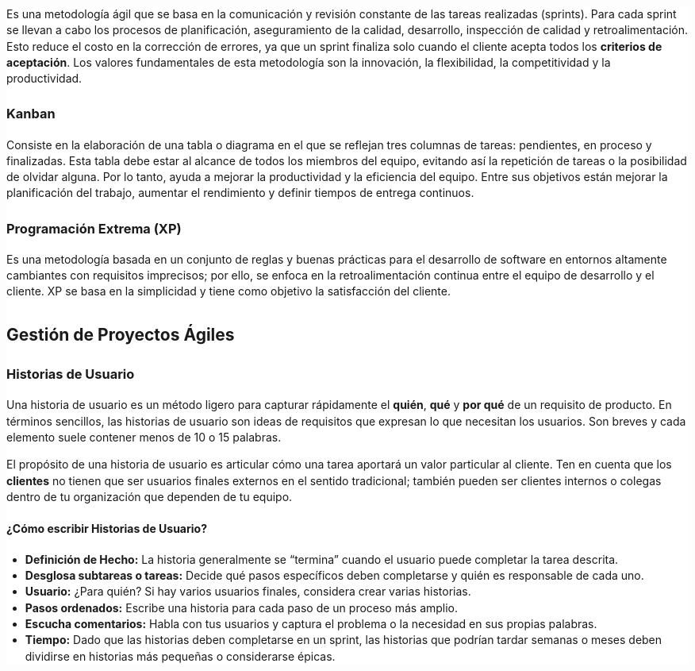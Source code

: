 Es una metodología ágil que se basa en la comunicación y revisión constante de las tareas realizadas (sprints). Para cada sprint se llevan a cabo los procesos de planificación, aseguramiento de la calidad, desarrollo, inspección de calidad y retroalimentación. Esto reduce el costo en la corrección de errores, ya que un sprint finaliza solo cuando el cliente acepta todos los **criterios de aceptación**. Los valores fundamentales de esta metodología son la innovación, la flexibilidad, la competitividad y la productividad.

<iframe width="100%" height="350" src="https://www.youtube.com/embed/9TycLR0TqFA" frameBorder="0" allow="true" allowFullScreen loading="lazy"></iframe>

### Kanban

Consiste en la elaboración de una tabla o diagrama en el que se reflejan tres columnas de tareas: pendientes, en proceso y finalizadas. Esta tabla debe estar al alcance de todos los miembros del equipo, evitando así la repetición de tareas o la posibilidad de olvidar alguna. Por lo tanto, ayuda a mejorar la productividad y la eficiencia del equipo. Entre sus objetivos están mejorar la planificación del trabajo, aumentar el rendimiento y definir tiempos de entrega continuos.

<iframe width="100%" height="350" src="https://www.youtube.com/embed/jf0tlbt9lx0" frameBorder="0" allow="true" allowFullScreen loading="lazy"></iframe>

### Programación Extrema (XP)

Es una metodología basada en un conjunto de reglas y buenas prácticas para el desarrollo de software en entornos altamente cambiantes con requisitos imprecisos; por ello, se enfoca en la retroalimentación continua entre el equipo de desarrollo y el cliente. XP se basa en la simplicidad y tiene como objetivo la satisfacción del cliente.

<iframe width="100%" height="350" src="https://www.youtube.com/embed/hbFOwqYIOcU" frameBorder="0" allow="true" allowFullScreen loading="lazy"></iframe>

## Gestión de Proyectos Ágiles

### Historias de Usuario

Una historia de usuario es un método ligero para capturar rápidamente el **quién**, **qué** y **por qué** de un requisito de producto. En términos sencillos, las historias de usuario son ideas de requisitos que expresan lo que necesitan los usuarios. Son breves y cada elemento suele contener menos de 10 o 15 palabras.

El propósito de una historia de usuario es articular cómo una tarea aportará un valor particular al cliente. Ten en cuenta que los **clientes** no tienen que ser usuarios finales externos en el sentido tradicional; también pueden ser clientes internos o colegas dentro de tu organización que dependen de tu equipo.

<iframe width="100%" height="350" src="https://www.youtube.com/embed/apOvF9NVguA" frameBorder="0" allow="true" allowFullScreen loading="lazy"></iframe>

#### ¿Cómo escribir Historias de Usuario?

- **Definición de Hecho:** La historia generalmente se “termina” cuando el usuario puede completar la tarea descrita.  
- **Desglosa subtareas o tareas:** Decide qué pasos específicos deben completarse y quién es responsable de cada uno.  
- **Usuario:** ¿Para quién? Si hay varios usuarios finales, considera crear varias historias.  
- **Pasos ordenados:** Escribe una historia para cada paso de un proceso más amplio.  
- **Escucha comentarios:** Habla con tus usuarios y captura el problema o la necesidad en sus propias palabras.  
- **Tiempo:** Dado que las historias deben completarse en un sprint, las historias que podrían tardar semanas o meses deben dividirse en historias más pequeñas o considerarse épicas.  
